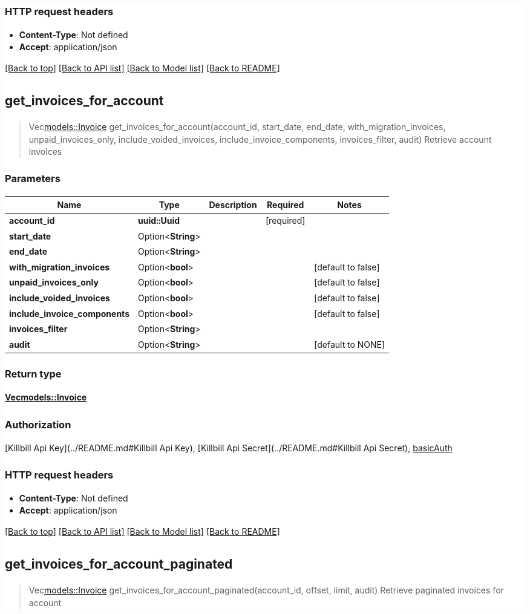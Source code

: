 ### HTTP request headers

- **Content-Type**: Not defined
- **Accept**: application/json

[[Back to top]](#) [[Back to API list]](../README.md#documentation-for-api-endpoints) [[Back to Model list]](../README.md#documentation-for-models) [[Back to README]](../README.md)


## get_invoices_for_account

> Vec<models::Invoice> get_invoices_for_account(account_id, start_date, end_date, with_migration_invoices, unpaid_invoices_only, include_voided_invoices, include_invoice_components, invoices_filter, audit)
Retrieve account invoices

### Parameters


Name | Type | Description  | Required | Notes
------------- | ------------- | ------------- | ------------- | -------------
**account_id** | **uuid::Uuid** |  | [required] |
**start_date** | Option<**String**> |  |  |
**end_date** | Option<**String**> |  |  |
**with_migration_invoices** | Option<**bool**> |  |  |[default to false]
**unpaid_invoices_only** | Option<**bool**> |  |  |[default to false]
**include_voided_invoices** | Option<**bool**> |  |  |[default to false]
**include_invoice_components** | Option<**bool**> |  |  |[default to false]
**invoices_filter** | Option<**String**> |  |  |
**audit** | Option<**String**> |  |  |[default to NONE]

### Return type

[**Vec<models::Invoice>**](Invoice.md)

### Authorization

[Killbill Api Key](../README.md#Killbill Api Key), [Killbill Api Secret](../README.md#Killbill Api Secret), [basicAuth](../README.md#basicAuth)

### HTTP request headers

- **Content-Type**: Not defined
- **Accept**: application/json

[[Back to top]](#) [[Back to API list]](../README.md#documentation-for-api-endpoints) [[Back to Model list]](../README.md#documentation-for-models) [[Back to README]](../README.md)


## get_invoices_for_account_paginated

> Vec<models::Invoice> get_invoices_for_account_paginated(account_id, offset, limit, audit)
Retrieve paginated invoices for account

